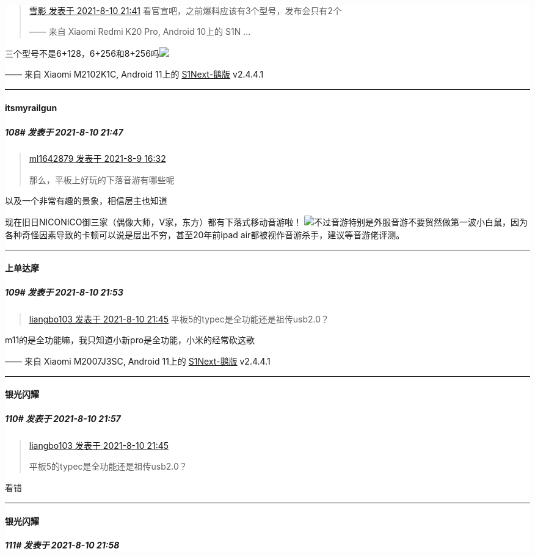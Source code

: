 
<blockquote><a href="httphttps://bbs.saraba1st.com/2b/forum.php?mod=redirect&amp;goto=findpost&amp;pid=52320658&amp;ptid=2019706" target="_blank">雪影 发表于 2021-8-10 21:41</a>
看官宣吧，之前爆料应该有3个型号，发布会只有2个

—— 来自 Xiaomi Redmi K20 Pro, Android 10上的 S1N ...</blockquote>
三个型号不是6+128，6+256和8+256吗<img src="https://static.saraba1st.com/image/smiley/face2017/037.png" referrerpolicy="no-referrer">

—— 来自 Xiaomi M2102K1C, Android 11上的 [S1Next-鹅版](https://github.com/ykrank/S1-Next/releases) v2.4.4.1


*****

####  itsmyrailgun  
##### 108#       发表于 2021-8-10 21:47


<blockquote><a href="httphttps://bbs.saraba1st.com/2b/forum.php?mod=redirect&amp;goto=findpost&amp;pid=52304539&amp;ptid=2019706" target="_blank">ml1642879 发表于 2021-8-9 16:32</a>

那么，平板上好玩的下落音游有哪些呢</blockquote>
以及一个非常有趣的景象，相信层主也知道

现在旧日NICONICO御三家（偶像大师，V家，东方）都有下落式移动音游啦！
<img src="https://static.saraba1st.com/image/smiley/face2017/068.png" referrerpolicy="no-referrer">不过音游特别是外服音游不要贸然做第一波小白鼠，因为各种奇怪因素导致的卡顿可以说是层出不穷，甚至20年前ipad air都被视作音游杀手，建议等音游佬评测。


*****

####  上单达摩  
##### 109#       发表于 2021-8-10 21:53


<blockquote><a href="httphttps://bbs.saraba1st.com/2b/forum.php?mod=redirect&amp;goto=findpost&amp;pid=52320737&amp;ptid=2019706" target="_blank">liangbo103 发表于 2021-8-10 21:45</a>
平板5的typec是全功能还是祖传usb2.0？</blockquote>
m11的是全功能嘛，我只知道小新pro是全功能，小米的经常砍这歌

—— 来自 Xiaomi M2007J3SC, Android 11上的 [S1Next-鹅版](https://github.com/ykrank/S1-Next/releases) v2.4.4.1


*****

####  银光闪耀  
##### 110#       发表于 2021-8-10 21:57


<blockquote><a href="httphttps://bbs.saraba1st.com/2b/forum.php?mod=redirect&amp;goto=findpost&amp;pid=52320737&amp;ptid=2019706" target="_blank">liangbo103 发表于 2021-8-10 21:45</a>

平板5的typec是全功能还是祖传usb2.0？</blockquote>看错


*****

####  银光闪耀  
##### 111#       发表于 2021-8-10 21:58
